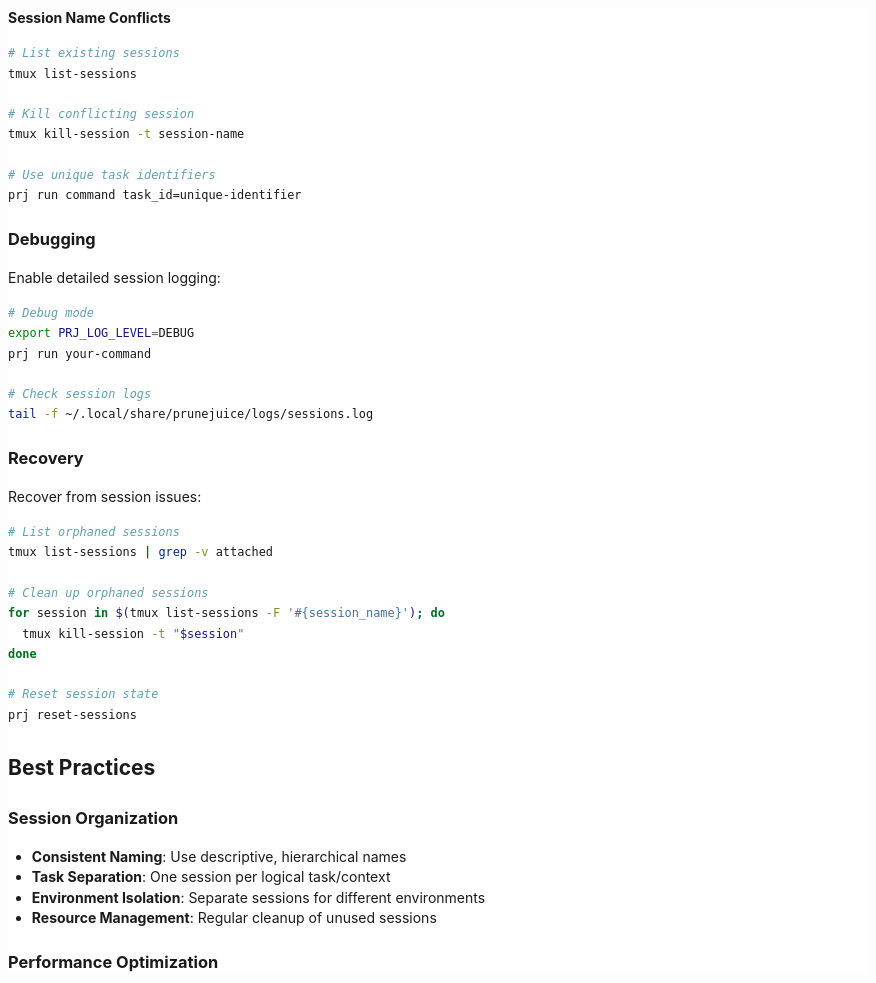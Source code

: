 **Session Name Conflicts**
```bash
# List existing sessions
tmux list-sessions

# Kill conflicting session
tmux kill-session -t session-name

# Use unique task identifiers
prj run command task_id=unique-identifier
```

### Debugging

Enable detailed session logging:

```bash
# Debug mode
export PRJ_LOG_LEVEL=DEBUG
prj run your-command

# Check session logs
tail -f ~/.local/share/prunejuice/logs/sessions.log
```

### Recovery

Recover from session issues:

```bash
# List orphaned sessions
tmux list-sessions | grep -v attached

# Clean up orphaned sessions
for session in $(tmux list-sessions -F '#{session_name}'); do
  tmux kill-session -t "$session"
done

# Reset session state
prj reset-sessions
```

## Best Practices

### Session Organization

- **Consistent Naming**: Use descriptive, hierarchical names
- **Task Separation**: One session per logical task/context
- **Environment Isolation**: Separate sessions for different environments
- **Resource Management**: Regular cleanup of unused sessions

### Performance Optimization
